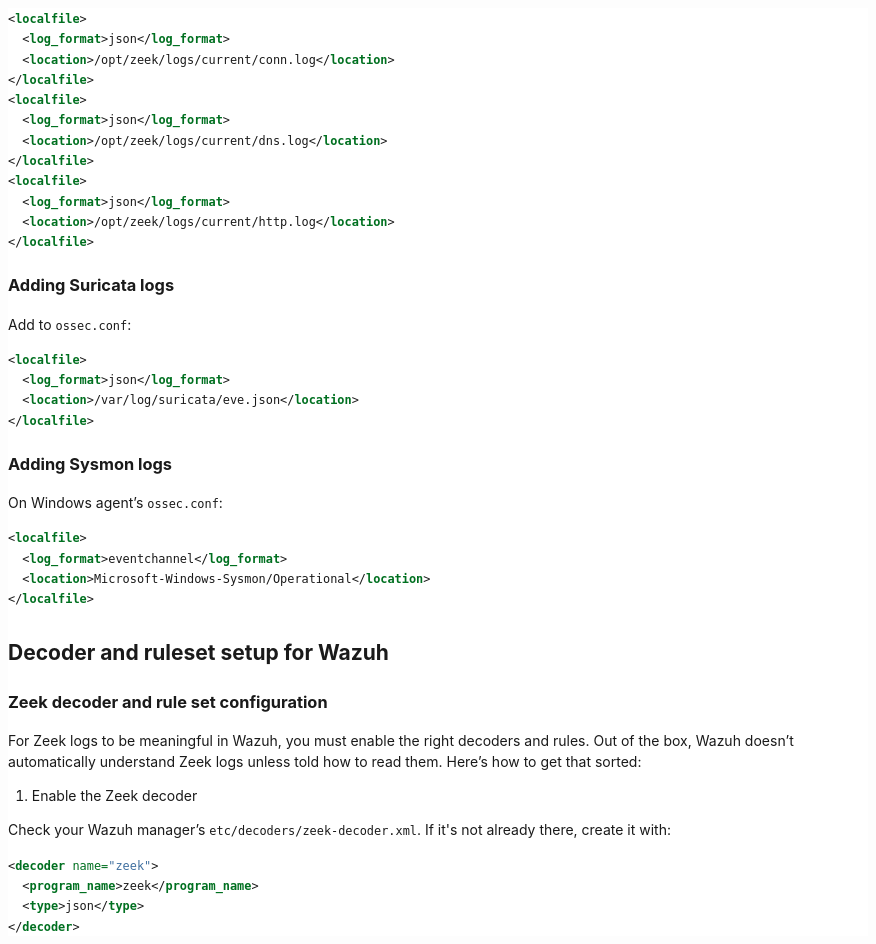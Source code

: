 ```xml
<localfile>
  <log_format>json</log_format>
  <location>/opt/zeek/logs/current/conn.log</location>
</localfile>
<localfile>
  <log_format>json</log_format>
  <location>/opt/zeek/logs/current/dns.log</location>
</localfile>
<localfile>
  <log_format>json</log_format>
  <location>/opt/zeek/logs/current/http.log</location>
</localfile>
```

### Adding Suricata logs

Add to `ossec.conf`:

```xml
<localfile>
  <log_format>json</log_format>
  <location>/var/log/suricata/eve.json</location>
</localfile>
```

### Adding Sysmon logs

On Windows agent’s `ossec.conf`:

```xml
<localfile>
  <log_format>eventchannel</log_format>
  <location>Microsoft-Windows-Sysmon/Operational</location>
</localfile>
```

## Decoder and ruleset setup for Wazuh

### Zeek decoder and rule set configuration

For Zeek logs to be meaningful in Wazuh, you must enable the right decoders and rules. Out of the box, Wazuh doesn’t 
automatically understand Zeek logs unless told how to read them. Here’s how to get that sorted:

1. Enable the Zeek decoder

Check your Wazuh manager’s `etc/decoders/zeek-decoder.xml`. If it's not already there, create it with:

```xml
<decoder name="zeek">
  <program_name>zeek</program_name>
  <type>json</type>
</decoder>
```
